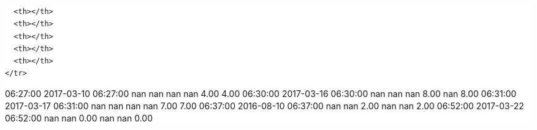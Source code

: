       <th></th>
      <th></th>
      <th></th>
      <th></th>
      <th></th>
    </tr>
  </thead>
  <tbody>
    <tr>
      <th>06:27:00</th>
      <td>2017-03-10 06:27:00</td>
      <td>nan</td>
      <td>nan</td>
      <td>nan</td>
      <td>nan</td>
      <td>4.00</td>
      <td>4.00</td>
    </tr>
    <tr>
      <th>06:30:00</th>
      <td>2017-03-16 06:30:00</td>
      <td>nan</td>
      <td>nan</td>
      <td>nan</td>
      <td>8.00</td>
      <td>nan</td>
      <td>8.00</td>
    </tr>
    <tr>
      <th>06:31:00</th>
      <td>2017-03-17 06:31:00</td>
      <td>nan</td>
      <td>nan</td>
      <td>nan</td>
      <td>nan</td>
      <td>7.00</td>
      <td>7.00</td>
    </tr>
    <tr>
      <th>06:37:00</th>
      <td>2016-08-10 06:37:00</td>
      <td>nan</td>
      <td>nan</td>
      <td>2.00</td>
      <td>nan</td>
      <td>nan</td>
      <td>2.00</td>
    </tr>
    <tr>
      <th>06:52:00</th>
      <td>2017-03-22 06:52:00</td>
      <td>nan</td>
      <td>nan</td>
      <td>0.00</td>
      <td>nan</td>
      <td>nan</td>
      <td>0.00</td>
    </tr>
  </tbody>
</table>
</div>
